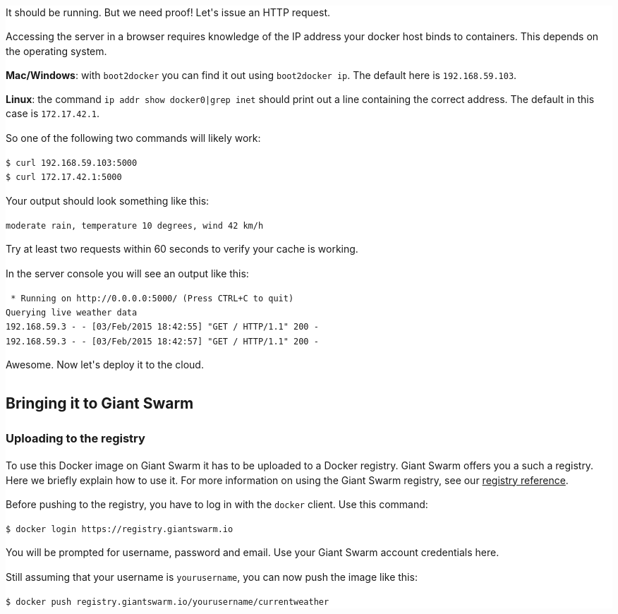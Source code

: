 It should be running. But we need proof! Let's issue an HTTP request.

Accessing the server in a browser requires knowledge of the IP address your docker host binds to containers. This depends on the operating system.

__Mac/Windows__: with `boot2docker` you can find it out using `boot2docker ip`. The default here is `192.168.59.103`.

__Linux__: the command `ip addr show docker0|grep inet` should print out a line containing the correct address. The default in this case is `172.17.42.1`.

So one of the following two commands will likely work:

```nohighlight
$ curl 192.168.59.103:5000
$ curl 172.17.42.1:5000
```

Your output should look something like this:

```nohighlight
moderate rain, temperature 10 degrees, wind 42 km/h
```

Try at least two requests within 60 seconds to verify your cache is working.

In the server console you will see an output like this:

```nohighlight
 * Running on http://0.0.0.0:5000/ (Press CTRL+C to quit)
Querying live weather data
192.168.59.3 - - [03/Feb/2015 18:42:55] "GET / HTTP/1.1" 200 -
192.168.59.3 - - [03/Feb/2015 18:42:57] "GET / HTTP/1.1" 200 -
```

Awesome. Now let's deploy it to the cloud.

## Bringing it to Giant Swarm

### Uploading to the registry

To use this Docker image on Giant Swarm it has to be uploaded to a Docker registry. Giant Swarm offers you a such a registry. Here we briefly explain how to use it. For more information on using the Giant Swarm registry, see our [registry reference](/reference/registry/).

Before pushing to the registry, you have to log in with the `docker` client. Use this command:

```nohighlight
$ docker login https://registry.giantswarm.io
```

You will be prompted for username, password and email. Use your Giant Swarm account credentials here.

Still assuming that your username is `yourusername`, you can now push the image like this:

```nohighlight
$ docker push registry.giantswarm.io/yourusername/currentweather
```
